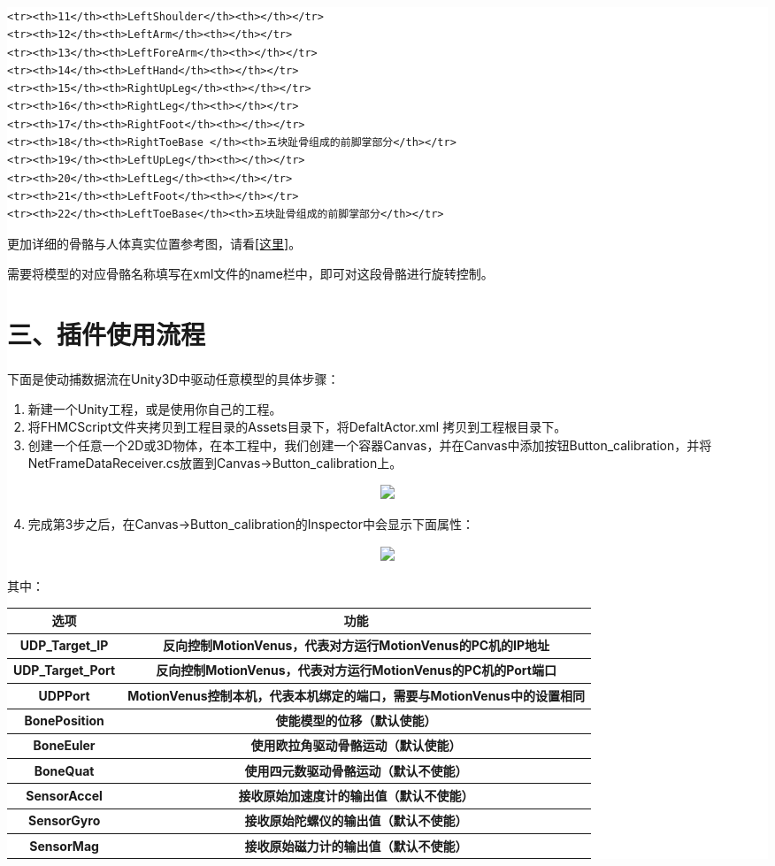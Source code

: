 	<tr><th>11</th><th>LeftShoulder</th><th></th></tr>
	<tr><th>12</th><th>LeftArm</th><th></th></tr>
	<tr><th>13</th><th>LeftForeArm</th><th></th></tr>
	<tr><th>14</th><th>LeftHand</th><th></th></tr>
	<tr><th>15</th><th>RightUpLeg</th><th></th></tr>
	<tr><th>16</th><th>RightLeg</th><th></th></tr>
	<tr><th>17</th><th>RightFoot</th><th></th></tr>
	<tr><th>18</th><th>RightToeBase </th><th>五块趾骨组成的前脚掌部分</th></tr>
	<tr><th>19</th><th>LeftUpLeg</th><th></th></tr>
	<tr><th>20</th><th>LeftLeg</th><th></th></tr>
	<tr><th>21</th><th>LeftFoot</th><th></th></tr>
	<tr><th>22</th><th>LeftToeBase</th><th>五块趾骨组成的前脚掌部分</th></tr>
</table>
</div>

更加详细的骨骼与人体真实位置参考图，请看[[这里]](https://github.com/FOHEART/FOHEART_Unity3D_Plugin/blob/master/help/bonebindhelp.md)。

需要将模型的对应骨骼名称填写在xml文件的name栏中，即可对这段骨骼进行旋转控制。

# 三、插件使用流程
下面是使动捕数据流在Unity3D中驱动任意模型的具体步骤：
1. 新建一个Unity工程，或是使用你自己的工程。
2. 将FHMCScript文件夹拷贝到工程目录的Assets目录下，将DefaltActor.xml 拷贝到工程根目录下。
3. 创建一个任意一个2D或3D物体，在本工程中，我们创建一个容器Canvas，并在Canvas中添加按钮Button_calibration，并将NetFrameDataReceiver.cs放置到Canvas->Button_calibration上。

<div align=center>
<img src="https://raw.githubusercontent.com/FOHEART/FOHEART_Unity3D_Plugin/master/help/img/addreceiver.png"/>
</div>

4. 完成第3步之后，在Canvas->Button_calibration的Inspector中会显示下面属性：

<div align=center>
<img src="https://raw.githubusercontent.com/FOHEART/FOHEART_Unity3D_Plugin/master/help/img/bindreceiver.png"/>
</div>

其中：

<div align=center>
<table>
   <tr><th>选项</th><th>功能</th></tr>
   <tr><th>UDP_Target_IP</th><th>反向控制MotionVenus，代表对方运行MotionVenus的PC机的IP地址</th></tr>
	<tr><th>UDP_Target_Port</th><th>反向控制MotionVenus，代表对方运行MotionVenus的PC机的Port端口</th></tr>
<tr><th>UDPPort</th><th>MotionVenus控制本机，代表本机绑定的端口，需要与MotionVenus中的设置相同</th></tr>
<tr><th>BonePosition</th><th>使能模型的位移（默认使能）</th></tr>
<tr><th>BoneEuler</th><th>使用欧拉角驱动骨骼运动（默认使能）</th></tr>
<tr><th>BoneQuat</th><th>使用四元数驱动骨骼运动（默认不使能）</th></tr>
<tr><th>SensorAccel</th><th>接收原始加速度计的输出值（默认不使能）</th></tr>
<tr><th>SensorGyro</th><th>接收原始陀螺仪的输出值（默认不使能）</th></tr>
<tr><th>SensorMag</th><th>接收原始磁力计的输出值（默认不使能）</th></tr>

